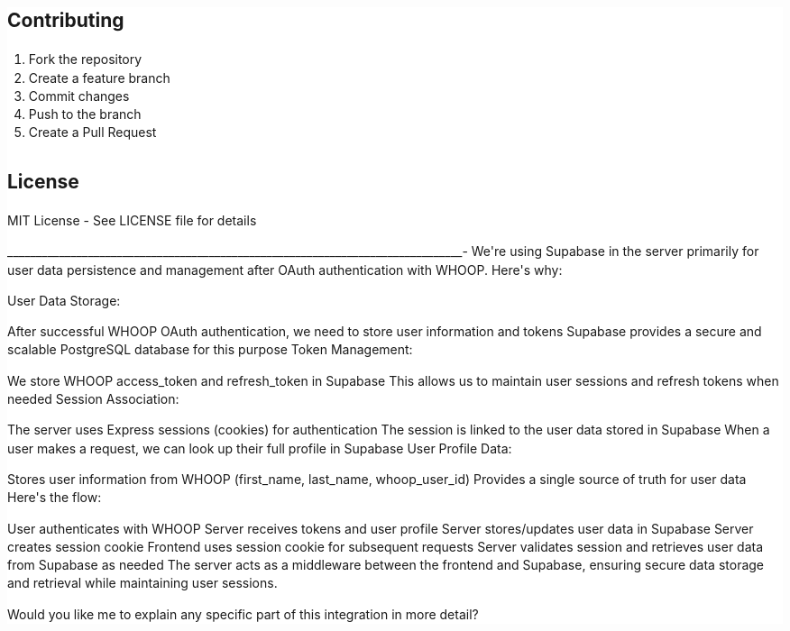 ## Contributing

1. Fork the repository
2. Create a feature branch
3. Commit changes
4. Push to the branch
5. Create a Pull Request

## License

MIT License - See LICENSE file for details



_______________________________________________________________________________-
We're using Supabase in the server primarily for user data persistence and management after OAuth authentication with WHOOP. Here's why:

User Data Storage:

After successful WHOOP OAuth authentication, we need to store user information and tokens
Supabase provides a secure and scalable PostgreSQL database for this purpose
Token Management:

We store WHOOP access_token and refresh_token in Supabase
This allows us to maintain user sessions and refresh tokens when needed
Session Association:

The server uses Express sessions (cookies) for authentication
The session is linked to the user data stored in Supabase
When a user makes a request, we can look up their full profile in Supabase
User Profile Data:

Stores user information from WHOOP (first_name, last_name, whoop_user_id)
Provides a single source of truth for user data
Here's the flow:

User authenticates with WHOOP
Server receives tokens and user profile
Server stores/updates user data in Supabase
Server creates session cookie
Frontend uses session cookie for subsequent requests
Server validates session and retrieves user data from Supabase as needed
The server acts as a middleware between the frontend and Supabase, ensuring secure data storage and retrieval while maintaining user sessions.

Would you like me to explain any specific part of this integration in more detail?